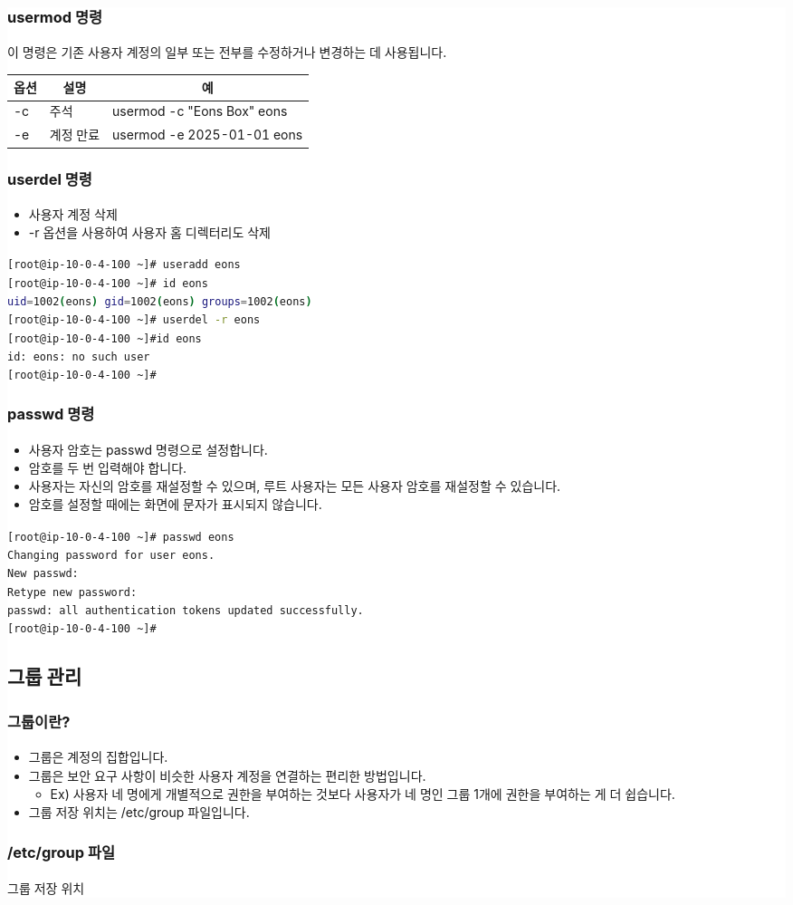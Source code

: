 ### usermod 명령

이 명령은 기존 사용자 계정의 일부 또는 전부를 수정하거나 변경하는 데 사용됩니다.

| 옵션 | 설명      | 예                         |
| ---- | --------- | -------------------------- |
| -c   | 주석      | usermod -c "Eons Box" eons |
| -e   | 계정 만료 | usermod -e 2025-01-01 eons |

### userdel 명령

- 사용자 계정 삭제
- -r 옵션을 사용하여 사용자 홈 디렉터리도 삭제

```bash
[root@ip-10-0-4-100 ~]# useradd eons
[root@ip-10-0-4-100 ~]# id eons
uid=1002(eons) gid=1002(eons) groups=1002(eons)
[root@ip-10-0-4-100 ~]# userdel -r eons
[root@ip-10-0-4-100 ~]#id eons
id: eons: no such user
[root@ip-10-0-4-100 ~]#
```

### passwd 명령

- 사용자 암호는 passwd 명령으로 설정합니다.
- 암호를 두 번 입력해야 합니다.
- 사용자는 자신의 암호를 재설정할 수 있으며, 루트 사용자는 모든 사용자 암호를 재설정할 수 있습니다.
- 암호를 설정할 때에는 화면에 문자가 표시되지 않습니다.

```bash
[root@ip-10-0-4-100 ~]# passwd eons
Changing password for user eons.
New passwd:
Retype new password:
passwd: all authentication tokens updated successfully.
[root@ip-10-0-4-100 ~]#
```

## 그룹 관리

### 그룹이란?

- 그룹은 계정의 집합입니다.
- 그룹은 보안 요구 사항이 비슷한 사용자 계정을 연결하는 편리한 방법입니다.
  - Ex) 사용자 네 명에게 개별적으로 권한을 부여하는 것보다 사용자가 네 명인 그룹 1개에 권한을 부여하는 게 더 쉽습니다.
- 그룹 저장 위치는 /etc/group 파일입니다.

### /etc/group 파일

그룹 저장 위치
